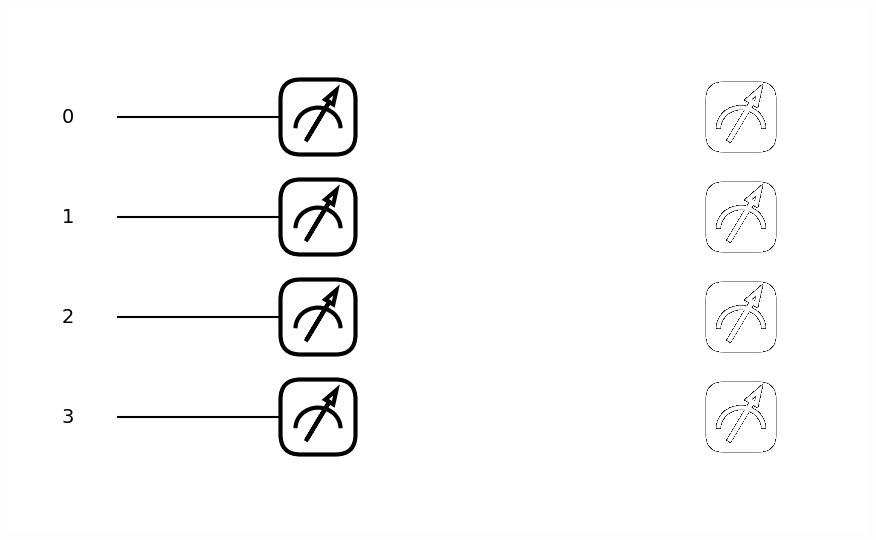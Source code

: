 ![No Ansatz](figures/No_Ansatz_light.png#circuit#only-light)
![No Ansatz](figures/No_Ansatz_dark.png#circuit#only-dark)
